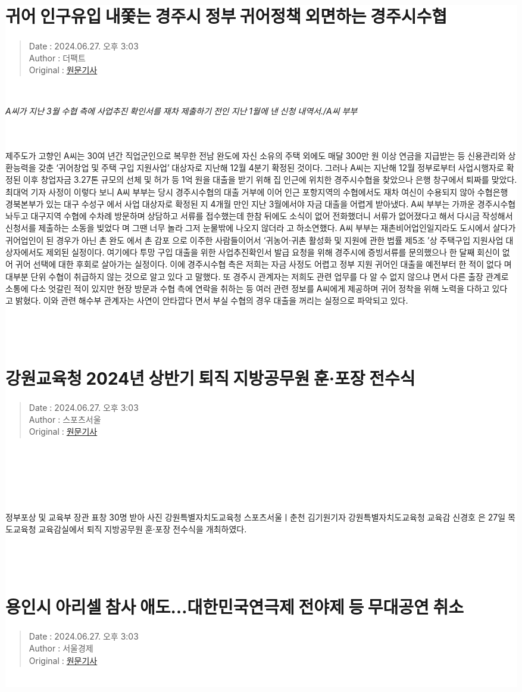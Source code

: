  
# 귀어 인구유입 내쫓는 경주시 정부 귀어정책 외면하는 경주시수협  
  
> Date : 2024.06.27. 오후 3:03  
> Author : 더팩트  
> Original : [원문기사](https://n.news.naver.com/mnews/article/629/0000299683?sid=102)  
<br/>  
  
<img alt="A씨가 지난 3월 수협 측에 사업추진 확인서를 재차 제출하기 전인 지난 1월에 낸 신청 내역서./A씨 부부" class="_LAZY_LOADING _LAZY_LOADING_INIT_HIDE" src="https://imgnews.pstatic.net/image/629/2024/06/27/202474281719465742_20240627150317775.jpg?type=w647" id="img1" style="display: none;"></img><em class="img_desc">A씨가 지난 3월 수협 측에 사업추진 확인서를 재차 제출하기 전인 지난 1월에 낸 신청 내역서./A씨 부부</em>  
<br/><br/>  
  
제주도가 고향인 A씨는 30여 년간 직업군인으로 복무한 전남 완도에 자신 소유의 주택 외에도 매달 300만 원 이상 연금을 지급받는 등 신용관리와 상환능력을 갖춘 ‘귀어창업 및 주택 구입 지원사업’ 대상자로 지난해 12월 4분기 확정된 것이다.
그러나 A씨는 지난해 12월 정부로부터 사업시행자로 확정된 이후 창업자금 3.27톤 규모의 선체 및 허가 등 1억 원을 대출을 받기 위해 집 인근에 위치한 경주시수협을 찾았으나 은행 창구에서 퇴짜를 맞았다.
최대억 기자 사정이 이렇다 보니 A씨 부부는 당시 경주시수협의 대출 거부에 이어 인근 포항지역의 수협에서도 재차 여신이 수용되지 않아 수협은행 경북본부가 있는 대구 수성구 에서 사업 대상자로 확정된 지 4개월 만인 지난 3월에서야 자금 대출을 어렵게 받아냈다.
A씨 부부는 가까운 경주시수협 놔두고 대구지역 수협에 수차례 방문하며 상담하고 서류를 접수했는데 한참 뒤에도 소식이 없어 전화했더니 서류가 없어졌다고 해서 다시금 작성해서 신청서를 제출하는 소동을 빚었다 며 그땐 너무 놀라 그저 눈물밖에 나오지 않더라 고 하소연했다.
A씨 부부는 재촌비어업인일지라도 도시에서 살다가 귀어업인이 된 경우가 아닌 촌 완도 에서 촌 감포 으로 이주한 사람들이어서 ‘귀농어·귀촌 활성화 및 지원에 관한 법률 제5조 ’상 주택구입 지원사업 대상자에서도 제외된 실정이다.
여기에다 투망 구입 대출을 위한 사업추진확인서 발급 요청을 위해 경주시에 증빙서류를 문의했으나 한 달째 회신이 없어 귀어 선택에 대한 후회로 살아가는 실정이다.
이에 경주시수협 측은 저희는 자금 사정도 어렵고 정부 지원 귀어인 대출을 예전부터 한 적이 없다 며 대부분 단위 수협이 취급하지 않는 것으로 알고 있다 고 말했다.
또 경주시 관계자는 저희도 관련 업무를 다 알 수 없지 않으냐 면서 다른 출장 관계로 소통에 다소 엇갈린 적이 있지만 현장 방문과 수협 측에 연락을 취하는 등 여러 관련 정보를 A씨에게 제공하며 귀어 정착을 위해 노력을 다하고 있다 고 밝혔다.
이와 관련 해수부 관계자는 사연이 안타깝다 면서 부실 수협의 경우 대출을 꺼리는 실정으로 파악되고 있다.  
<br/><br/><br/>  

  
# 강원교육청 2024년 상반기 퇴직 지방공무원 훈·포장 전수식  
  
> Date : 2024.06.27. 오후 3:03  
> Author : 스포츠서울  
> Original : [원문기사](https://n.news.naver.com/mnews/article/468/0001072244?sid=102)  
<br/>  
  
<img alt="" class="_LAZY_LOADING _LAZY_LOADING_INIT_HIDE" src="https://imgnews.pstatic.net/image/468/2024/06/27/0001072244_001_20240627150317767.jpg?type=w647" id="img1" style="display: none;"></img>  
<br/><br/>  
  
정부포상 및 교육부 장관 표창 30명 받아 사진 강원특별자치도교육청 스포츠서울ㅣ춘천 김기원기자 강원특별자치도교육청 교육감 신경호 은 27일 목 도교육청 교육감실에서 퇴직 지방공무원 훈·포장 전수식을 개최하였다.  
<br/><br/><br/>  

  
# 용인시 아리셀 참사 애도…대한민국연극제 전야제 등 무대공연 취소  
  
> Date : 2024.06.27. 오후 3:03  
> Author : 서울경제  
> Original : [원문기사](https://n.news.naver.com/mnews/article/011/0004358873?sid=102)  
<br/>  
  